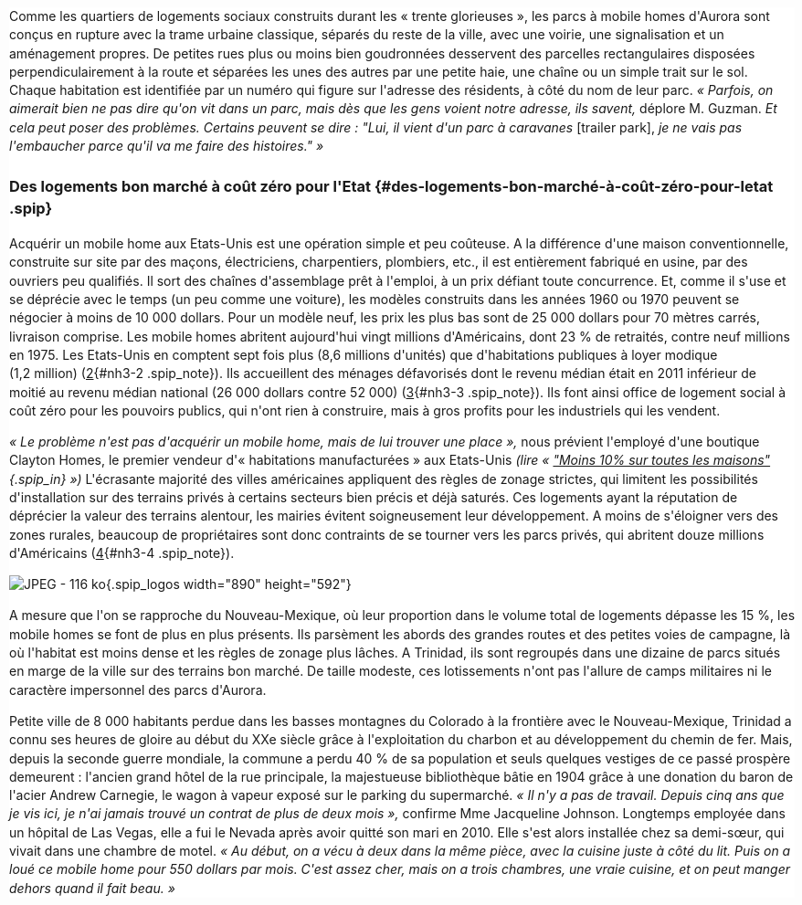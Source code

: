 Comme les quartiers de logements sociaux construits durant les « trente glorieuses », les parcs à mobile homes d'Aurora sont conçus en rupture avec la trame urbaine classique, séparés du reste de la ville, avec une voirie, une signalisation et un aménagement propres. De petites rues plus ou moins bien goudronnées desservent des parcelles rectangulaires disposées perpendiculairement à la route et séparées les unes des autres par une petite haie, une chaîne ou un simple trait sur le sol. Chaque habitation est identifiée par un numéro qui figure sur l'adresse des résidents, à côté du nom de leur parc. *« Parfois, on aimerait bien ne pas dire qu'on vit dans un parc, mais dès que les gens voient notre adresse, ils savent,* déplore M. Guzman. *Et cela peut poser des problèmes. Certains peuvent se dire : "Lui, il vient d'un parc à caravanes* \[trailer park\], *je ne vais pas l'embaucher parce qu'il va me faire des histoires." »*

### Des logements bon marché à coût zéro pour l'Etat {#des-logements-bon-marché-à-coût-zéro-pour-letat .spip}

Acquérir un mobile home aux Etats-Unis est une opération simple et peu coûteuse. A la différence d'une maison conventionnelle, construite sur site par des maçons, électriciens, charpentiers, plombiers, etc., il est entièrement fabriqué en usine, par des ouvriers peu qualifiés. Il sort des chaînes d'assemblage prêt à l'emploi, à un prix défiant toute concurrence. Et, comme il s'use et se déprécie avec le temps (un peu comme une voiture), les modèles construits dans les années 1960 ou 1970 peuvent se négocier à moins de 10 000 dollars. Pour un modèle neuf, les prix les plus bas sont de 25 000 dollars pour 70 mètres carrés, livraison comprise. Les mobile homes abritent aujourd'hui vingt millions d'Américains, dont 23 % de retraités, contre neuf millions en 1975. Les Etats-Unis en comptent sept fois plus (8,6 millions d'unités) que d'habitations publiques à loyer modique (1,2 million) ([2](/2016/02/BREVILLE/54742#nb3-2 "« American housing survey », Bureau américain du recensement, Suitland (...)"){#nh3-2 .spip_note}). Ils accueillent des ménages défavorisés dont le revenu médian était en 2011 inférieur de moitié au revenu médian national (26 000 dollars contre 52 000) ([3](/2016/02/BREVILLE/54742#nb3-3 "« American housing survey », Bureau américain du recensement, 2013."){#nh3-3 .spip_note}). Ils font ainsi office de logement social à coût zéro pour les pouvoirs publics, qui n'ont rien à construire, mais à gros profits pour les industriels qui les vendent.

*« Le problème n'est pas d'acquérir un mobile home, mais de lui trouver une place »,* nous prévient l'employé d'une boutique Clayton Homes, le premier vendeur d'« habitations manufacturées » aux Etats-Unis *(lire « ["Moins 10% sur toutes les maisons"](/2016/02/BREVILLE/54743){.spip_in} »)* L'écrasante majorité des villes américaines appliquent des règles de zonage strictes, qui limitent les possibilités d'installation sur des terrains privés à certains secteurs bien précis et déjà saturés. Ces logements ayant la réputation de déprécier la valeur des terrains alentour, les mairies évitent soigneusement leur développement. A moins de s'éloigner vers des zones rurales, beaucoup de propriétaires sont donc contraints de se tourner vers les parcs privés, qui abritent douze millions d'Américains ([4](/2016/02/BREVILLE/54742#nb3-4 "Gary Rivlin, « The cold, hard lessons of mobile home U. », The New York Times (...)"){#nh3-4 .spip_note}).

![JPEG - 116 ko](local/cache-vignettes/L890xH592/IMGDPL03-0401-41767.jpg?1512072724){.spip_logos width="890" height="592"}

A mesure que l'on se rapproche du Nouveau-Mexique, où leur proportion dans le volume total de logements dépasse les 15 %, les mobile homes se font de plus en plus présents. Ils parsèment les abords des grandes routes et des petites voies de campagne, là où l'habitat est moins dense et les règles de zonage plus lâches. A Trinidad, ils sont regroupés dans une dizaine de parcs situés en marge de la ville sur des terrains bon marché. De taille modeste, ces lotissements n'ont pas l'allure de camps militaires ni le caractère impersonnel des parcs d'Aurora.

Petite ville de 8 000 habitants perdue dans les basses montagnes du Colorado à la frontière avec le Nouveau-Mexique, Trinidad a connu ses heures de gloire au début du XXe siècle grâce à l'exploitation du charbon et au développement du chemin de fer. Mais, depuis la seconde guerre mondiale, la commune a perdu 40 % de sa population et seuls quelques vestiges de ce passé prospère demeurent : l'ancien grand hôtel de la rue principale, la majestueuse bibliothèque bâtie en 1904 grâce à une donation du baron de l'acier Andrew Carnegie, le wagon à vapeur exposé sur le parking du supermarché. *« Il n'y a pas de travail. Depuis cinq ans que je vis ici, je n'ai jamais trouvé un contrat de plus de deux mois »,* confirme Mme Jacqueline Johnson. Longtemps employée dans un hôpital de Las Vegas, elle a fui le Nevada après avoir quitté son mari en 2010. Elle s'est alors installée chez sa demi-sœur, qui vivait dans une chambre de motel. *« Au début, on a vécu à deux dans la même pièce, avec la cuisine juste à côté du lit. Puis on a loué ce mobile home pour 550 dollars par mois. C'est assez cher, mais on a trois chambres, une vraie cuisine, et on peut manger dehors quand il fait beau. »*
